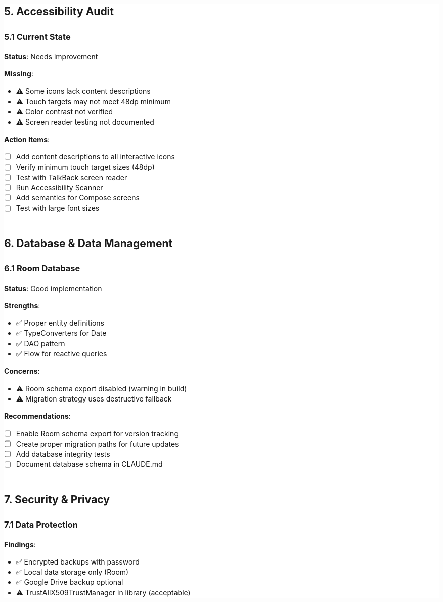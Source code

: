 
## 5. Accessibility Audit

### 5.1 Current State
**Status**: Needs improvement

**Missing**:
- ⚠️ Some icons lack content descriptions
- ⚠️ Touch targets may not meet 48dp minimum
- ⚠️ Color contrast not verified
- ⚠️ Screen reader testing not documented

**Action Items**:
- [ ] Add content descriptions to all interactive icons
- [ ] Verify minimum touch target sizes (48dp)
- [ ] Test with TalkBack screen reader
- [ ] Run Accessibility Scanner
- [ ] Add semantics for Compose screens
- [ ] Test with large font sizes

---

## 6. Database & Data Management

### 6.1 Room Database
**Status**: Good implementation

**Strengths**:
- ✅ Proper entity definitions
- ✅ TypeConverters for Date
- ✅ DAO pattern
- ✅ Flow for reactive queries

**Concerns**:
- ⚠️ Room schema export disabled (warning in build)
- ⚠️ Migration strategy uses destructive fallback

**Recommendations**:
- [ ] Enable Room schema export for version tracking
- [ ] Create proper migration paths for future updates
- [ ] Add database integrity tests
- [ ] Document database schema in CLAUDE.md

---

## 7. Security & Privacy

### 7.1 Data Protection
**Findings**:
- ✅ Encrypted backups with password
- ✅ Local data storage only (Room)
- ✅ Google Drive backup optional
- ⚠️ TrustAllX509TrustManager in library (acceptable)
